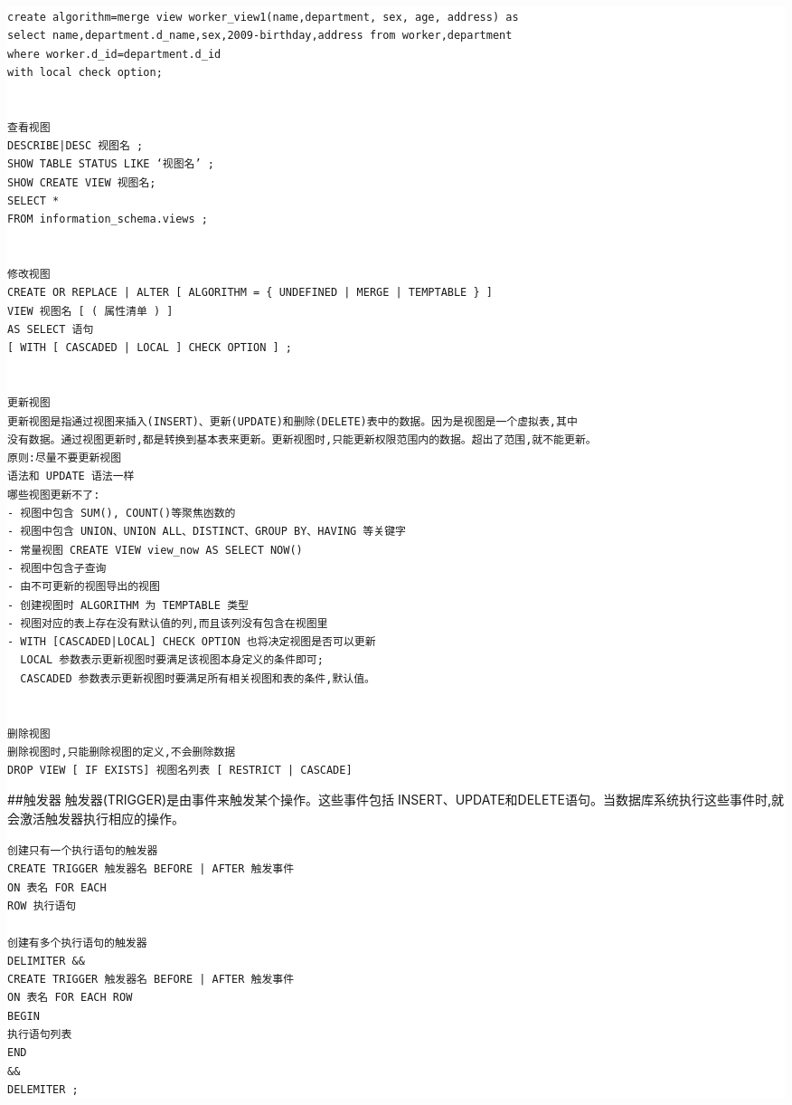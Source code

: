     create algorithm=merge view worker_view1(name,department, sex, age, address) as
    select name,department.d_name,sex,2009-birthday,address from worker,department
    where worker.d_id=department.d_id
    with local check option;


    查看视图
    DESCRIBE|DESC 视图名 ;
    SHOW TABLE STATUS LIKE ‘视图名’ ;
    SHOW CREATE VIEW 视图名;
    SELECT *
    FROM information_schema.views ;


    修改视图
    CREATE OR REPLACE | ALTER [ ALGORITHM = { UNDEFINED | MERGE | TEMPTABLE } ]
    VIEW 视图名 [ ( 属性清单 ) ]
    AS SELECT 语句
    [ WITH [ CASCADED | LOCAL ] CHECK OPTION ] ;


    更新视图
    更新视图是指通过视图来插入(INSERT)、更新(UPDATE)和删除(DELETE)表中的数据。因为是视图是一个虚拟表,其中
    没有数据。通过视图更新时,都是转换到基本表来更新。更新视图时,只能更新权限范围内的数据。超出了范围,就不能更新。
    原则:尽量不要更新视图
    语法和 UPDATE 语法一样
    哪些视图更新不了:
    - 视图中包含 SUM(), COUNT()等聚焦凼数的
    - 视图中包含 UNION、UNION ALL、DISTINCT、GROUP BY、HAVING 等关键字
    - 常量视图 CREATE VIEW view_now AS SELECT NOW()
    - 视图中包含子查询
    - 由不可更新的视图导出的视图
    - 创建视图时 ALGORITHM 为 TEMPTABLE 类型
    - 视图对应的表上存在没有默认值的列,而且该列没有包含在视图里
    - WITH [CASCADED|LOCAL] CHECK OPTION 也将决定视图是否可以更新
      LOCAL 参数表示更新视图时要满足该视图本身定义的条件即可;
      CASCADED 参数表示更新视图时要满足所有相关视图和表的条件,默认值。


    删除视图
    删除视图时,只能删除视图的定义,不会删除数据
    DROP VIEW [ IF EXISTS] 视图名列表 [ RESTRICT | CASCADE]


##触发器
触发器(TRIGGER)是由事件来触发某个操作。这些事件包括 INSERT、UPDATE和DELETE语句。当数据库系统执行这些事件时,就会激活触发器执行相应的操作。

    创建只有一个执行语句的触发器
    CREATE TRIGGER 触发器名 BEFORE | AFTER 触发事件
    ON 表名 FOR EACH
    ROW 执行语句

    创建有多个执行语句的触发器
    DELIMITER &&
    CREATE TRIGGER 触发器名 BEFORE | AFTER 触发事件
    ON 表名 FOR EACH ROW
    BEGIN
    执行语句列表
    END
    &&
    DELEMITER ;
